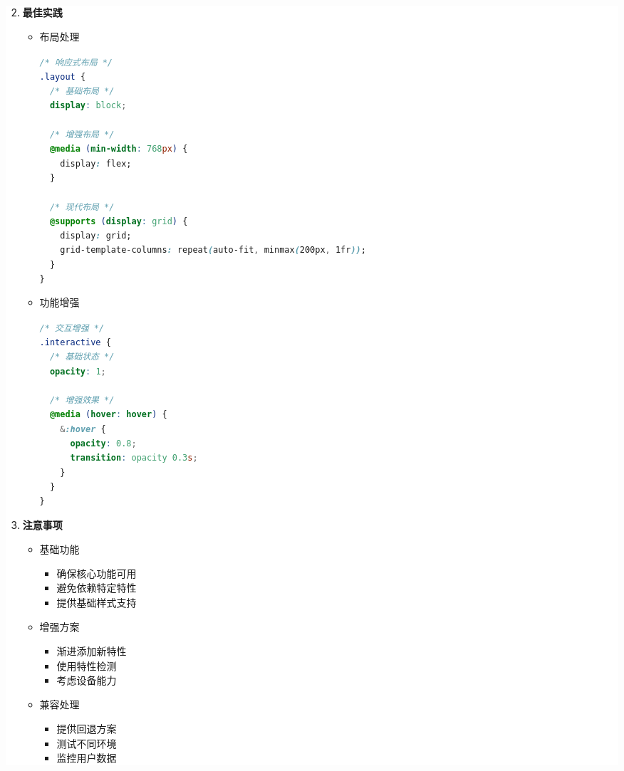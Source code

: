 2. **最佳实践**

   - 布局处理

     ```css
     /* 响应式布局 */
     .layout {
       /* 基础布局 */
       display: block;

       /* 增强布局 */
       @media (min-width: 768px) {
         display: flex;
       }

       /* 现代布局 */
       @supports (display: grid) {
         display: grid;
         grid-template-columns: repeat(auto-fit, minmax(200px, 1fr));
       }
     }
     ```

   - 功能增强

     ```css
     /* 交互增强 */
     .interactive {
       /* 基础状态 */
       opacity: 1;

       /* 增强效果 */
       @media (hover: hover) {
         &:hover {
           opacity: 0.8;
           transition: opacity 0.3s;
         }
       }
     }
     ```

3. **注意事项**

   - 基础功能

     - 确保核心功能可用
     - 避免依赖特定特性
     - 提供基础样式支持

   - 增强方案

     - 渐进添加新特性
     - 使用特性检测
     - 考虑设备能力

   - 兼容处理
     - 提供回退方案
     - 测试不同环境
     - 监控用户数据
